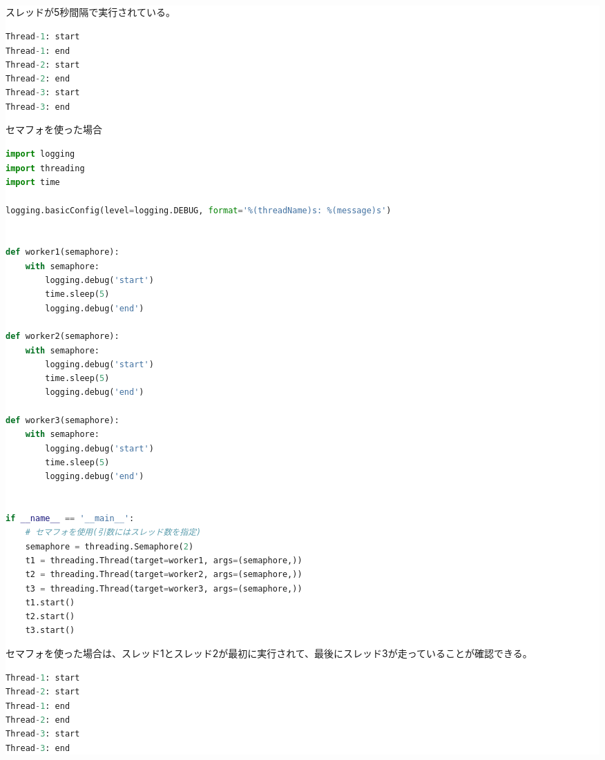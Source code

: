 スレッドが5秒間隔で実行されている。  

```python
Thread-1: start
Thread-1: end
Thread-2: start
Thread-2: end
Thread-3: start
Thread-3: end
```

セマフォを使った場合  

```python
import logging
import threading
import time

logging.basicConfig(level=logging.DEBUG, format='%(threadName)s: %(message)s')


def worker1(semaphore):
    with semaphore:
        logging.debug('start')
        time.sleep(5)
        logging.debug('end')

def worker2(semaphore):
    with semaphore:
        logging.debug('start')
        time.sleep(5)
        logging.debug('end')

def worker3(semaphore):
    with semaphore:
        logging.debug('start')
        time.sleep(5)
        logging.debug('end')


if __name__ == '__main__':
    # セマフォを使用(引数にはスレッド数を指定)
    semaphore = threading.Semaphore(2)
    t1 = threading.Thread(target=worker1, args=(semaphore,))
    t2 = threading.Thread(target=worker2, args=(semaphore,))
    t3 = threading.Thread(target=worker3, args=(semaphore,))
    t1.start()
    t2.start()
    t3.start()
```  

セマフォを使った場合は、スレッド1とスレッド2が最初に実行されて、最後にスレッド3が走っていることが確認できる。  

```python
Thread-1: start
Thread-2: start
Thread-1: end
Thread-2: end
Thread-3: start
Thread-3: end
```
